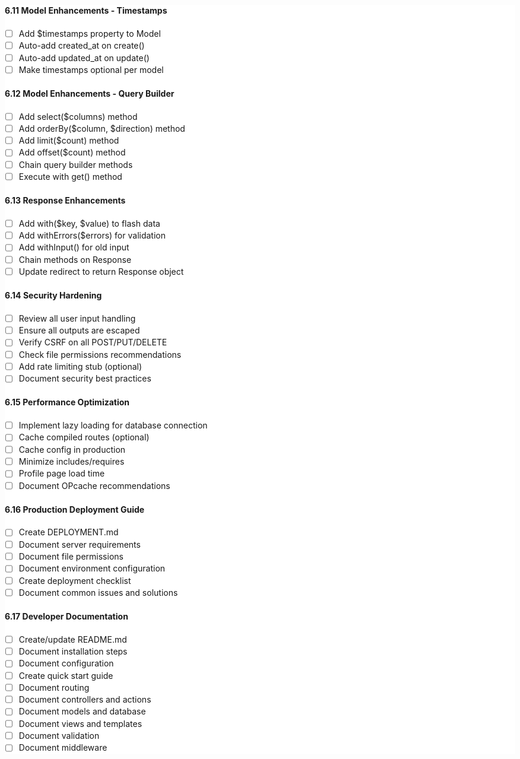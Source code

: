 #### 6.11 Model Enhancements - Timestamps
- [ ] Add $timestamps property to Model
- [ ] Auto-add created_at on create()
- [ ] Auto-add updated_at on update()
- [ ] Make timestamps optional per model

#### 6.12 Model Enhancements - Query Builder
- [ ] Add select($columns) method
- [ ] Add orderBy($column, $direction) method
- [ ] Add limit($count) method
- [ ] Add offset($count) method
- [ ] Chain query builder methods
- [ ] Execute with get() method

#### 6.13 Response Enhancements
- [ ] Add with($key, $value) to flash data
- [ ] Add withErrors($errors) for validation
- [ ] Add withInput() for old input
- [ ] Chain methods on Response
- [ ] Update redirect to return Response object

#### 6.14 Security Hardening
- [ ] Review all user input handling
- [ ] Ensure all outputs are escaped
- [ ] Verify CSRF on all POST/PUT/DELETE
- [ ] Check file permissions recommendations
- [ ] Add rate limiting stub (optional)
- [ ] Document security best practices

#### 6.15 Performance Optimization
- [ ] Implement lazy loading for database connection
- [ ] Cache compiled routes (optional)
- [ ] Cache config in production
- [ ] Minimize includes/requires
- [ ] Profile page load time
- [ ] Document OPcache recommendations

#### 6.16 Production Deployment Guide
- [ ] Create DEPLOYMENT.md
- [ ] Document server requirements
- [ ] Document file permissions
- [ ] Document environment configuration
- [ ] Create deployment checklist
- [ ] Document common issues and solutions

#### 6.17 Developer Documentation
- [ ] Create/update README.md
- [ ] Document installation steps
- [ ] Document configuration
- [ ] Create quick start guide
- [ ] Document routing
- [ ] Document controllers and actions
- [ ] Document models and database
- [ ] Document views and templates
- [ ] Document validation
- [ ] Document middleware

